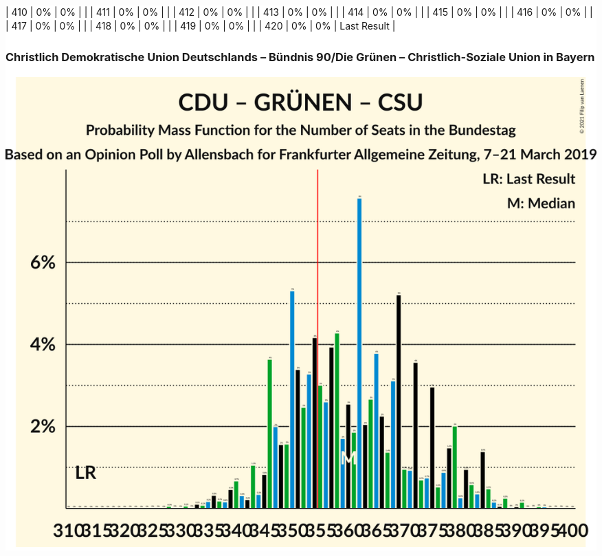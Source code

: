 | 410 | 0% | 0% |  |
| 411 | 0% | 0% |  |
| 412 | 0% | 0% |  |
| 413 | 0% | 0% |  |
| 414 | 0% | 0% |  |
| 415 | 0% | 0% |  |
| 416 | 0% | 0% |  |
| 417 | 0% | 0% |  |
| 418 | 0% | 0% |  |
| 419 | 0% | 0% |  |
| 420 | 0% | 0% | Last Result |

### Christlich Demokratische Union Deutschlands – Bündnis 90/Die Grünen – Christlich-Soziale Union in Bayern

![Graph with seats probability mass function not yet produced](2019-03-21-Allensbach-coalitions-seats-pmf-cdu–grünen–csu.png "Seats Probability Mass Function")
